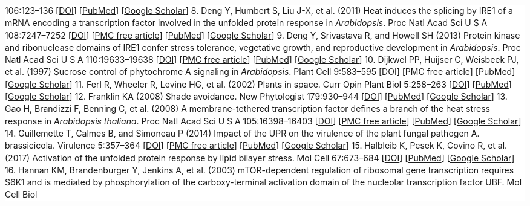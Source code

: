    106:123–136 [[DOI](https://doi.org/10.1002/ajb2.1223)] [[PubMed](https://pubmed.ncbi.nlm.nih.gov/30644539/)] [[Google Scholar](https://scholar.google.com/scholar_lookup?journal=Am%20J%20Bot&title=Variation%20in%20the%20transcriptome%20of%20different%20ecotypes%20of%20Arabidopsis%20thaliana%20reveals%20signatures%20of%20oxidative%20stress%20in%20plant%20responses%20to%20spaceflight&volume=106&publication_year=2019&pages=123-136&pmid=30644539&doi=10.1002/ajb2.1223&)]
8. Deng Y, Humbert S, Liu J-X, et al. (2011) Heat induces the splicing by IRE1 of a mRNA encoding a transcription factor involved in the unfolded protein response in *Arabidopsis*. Proc Natl Acad Sci U S A
   108:7247–7252 [[DOI](https://doi.org/10.1073/pnas.1102117108)] [[PMC free article](/articles/PMC3084119/)] [[PubMed](https://pubmed.ncbi.nlm.nih.gov/21482766/)] [[Google Scholar](https://scholar.google.com/scholar_lookup?journal=Proc%20Natl%20Acad%20Sci%20U%20S%20A&title=Heat%20induces%20the%20splicing%20by%20IRE1%20of%20a%20mRNA%20encoding%20a%20transcription%20factor%20involved%20in%20the%20unfolded%20protein%20response%20in%20Arabidopsis&volume=108&publication_year=2011&pages=7247-7252&pmid=21482766&doi=10.1073/pnas.1102117108&)]
9. Deng Y, Srivastava R, and Howell SH (2013) Protein kinase and ribonuclease domains of IRE1 confer stress tolerance, vegetative growth, and reproductive development in *Arabidopsis*. Proc Natl Acad Sci U S A
   110:19633–19638 [[DOI](https://doi.org/10.1073/pnas.1314749110)] [[PMC free article](/articles/PMC3845099/)] [[PubMed](https://pubmed.ncbi.nlm.nih.gov/24145452/)] [[Google Scholar](https://scholar.google.com/scholar_lookup?journal=Proc%20Natl%20Acad%20Sci%20U%20S%20A&title=Protein%20kinase%20and%20ribonuclease%20domains%20of%20IRE1%20confer%20stress%20tolerance,%20vegetative%20growth,%20and%20reproductive%20development%20in%20Arabidopsis&volume=110&publication_year=2013&pages=19633-19638&pmid=24145452&doi=10.1073/pnas.1314749110&)]
10. Dijkwel PP, Huijser C, Weisbeek PJ, et al. (1997) Sucrose control of phytochrome A signaling in *Arabidopsis*. Plant Cell
    9:583–595 [[DOI](https://doi.org/10.1105/tpc.9.4.583)] [[PMC free article](/articles/PMC156941/)] [[PubMed](https://pubmed.ncbi.nlm.nih.gov/9144963/)] [[Google Scholar](https://scholar.google.com/scholar_lookup?journal=Plant%20Cell&title=Sucrose%20control%20of%20phytochrome%20A%20signaling%20in%20Arabidopsis&volume=9&publication_year=1997&pages=583-595&pmid=9144963&doi=10.1105/tpc.9.4.583&)]
11. Ferl R, Wheeler R, Levine HG, et al. (2002) Plants in space. Curr Opin Plant Biol
    5:258–263 [[DOI](https://doi.org/10.1016/s1369-5266%2802%2900254-6)] [[PubMed](https://pubmed.ncbi.nlm.nih.gov/11960745/)] [[Google Scholar](https://scholar.google.com/scholar_lookup?journal=Curr%20Opin%20Plant%20Biol&title=Plants%20in%20space&volume=5&publication_year=2002&pages=258-263&pmid=11960745&doi=10.1016/s1369-5266(02)00254-6&)]
12. Franklin KA (2008) Shade avoidance. New Phytologist
    179:930–944 [[DOI](https://doi.org/10.1111/j.1469-8137.2008.02507.x)] [[PubMed](https://pubmed.ncbi.nlm.nih.gov/18537892/)] [[Google Scholar](https://scholar.google.com/scholar_lookup?journal=New%20Phytologist&title=Shade%20avoidance&volume=179&publication_year=2008&pages=930-944&pmid=18537892&doi=10.1111/j.1469-8137.2008.02507.x&)]
13. Gao H, Brandizzi F, Benning C, et al. (2008) A membrane-tethered transcription factor defines a branch of the heat stress response in *Arabidopsis thaliana*. Proc Natl Acad Sci U S A
    105:16398–16403 [[DOI](https://doi.org/10.1073/pnas.0808463105)] [[PMC free article](/articles/PMC2571009/)] [[PubMed](https://pubmed.ncbi.nlm.nih.gov/18849477/)] [[Google Scholar](https://scholar.google.com/scholar_lookup?journal=Proc%20Natl%20Acad%20Sci%20U%20S%20A&title=A%20membrane-tethered%20transcription%20factor%20defines%20a%20branch%20of%20the%20heat%20stress%20response%20in%20Arabidopsis%20thaliana&volume=105&publication_year=2008&pages=16398-16403&pmid=18849477&doi=10.1073/pnas.0808463105&)]
14. Guillemette T, Calmes B, and Simoneau P (2014) Impact of the UPR on the virulence of the plant fungal pathogen A. brassicicola. Virulence
    5:357–364 [[DOI](https://doi.org/10.4161/viru.26772)] [[PMC free article](/articles/PMC3956514/)] [[PubMed](https://pubmed.ncbi.nlm.nih.gov/24189567/)] [[Google Scholar](https://scholar.google.com/scholar_lookup?journal=brassicicola.%20Virulence&title=Impact%20of%20the%20UPR%20on%20the%20virulence%20of%20the%20plant%20fungal%20pathogen%20A&volume=5&publication_year=2014&pages=357-364&pmid=24189567&doi=10.4161/viru.26772&)]
15. Halbleib K, Pesek K, Covino R, et al. (2017) Activation of the unfolded protein response by lipid bilayer stress. Mol Cell
    67:673–684 [[DOI](https://doi.org/10.1016/j.molcel.2017.06.012)] [[PubMed](https://pubmed.ncbi.nlm.nih.gov/28689662/)] [[Google Scholar](https://scholar.google.com/scholar_lookup?journal=Mol%20Cell&title=Activation%20of%20the%20unfolded%20protein%20response%20by%20lipid%20bilayer%20stress&volume=67&publication_year=2017&pages=673-684&pmid=28689662&doi=10.1016/j.molcel.2017.06.012&)]
16. Hannan KM, Brandenburger Y, Jenkins A, et al. (2003) mTOR-dependent regulation of ribosomal gene transcription requires S6K1 and is mediated by phosphorylation of the carboxy-terminal activation domain of the nucleolar transcription factor UBF. Mol Cell Biol